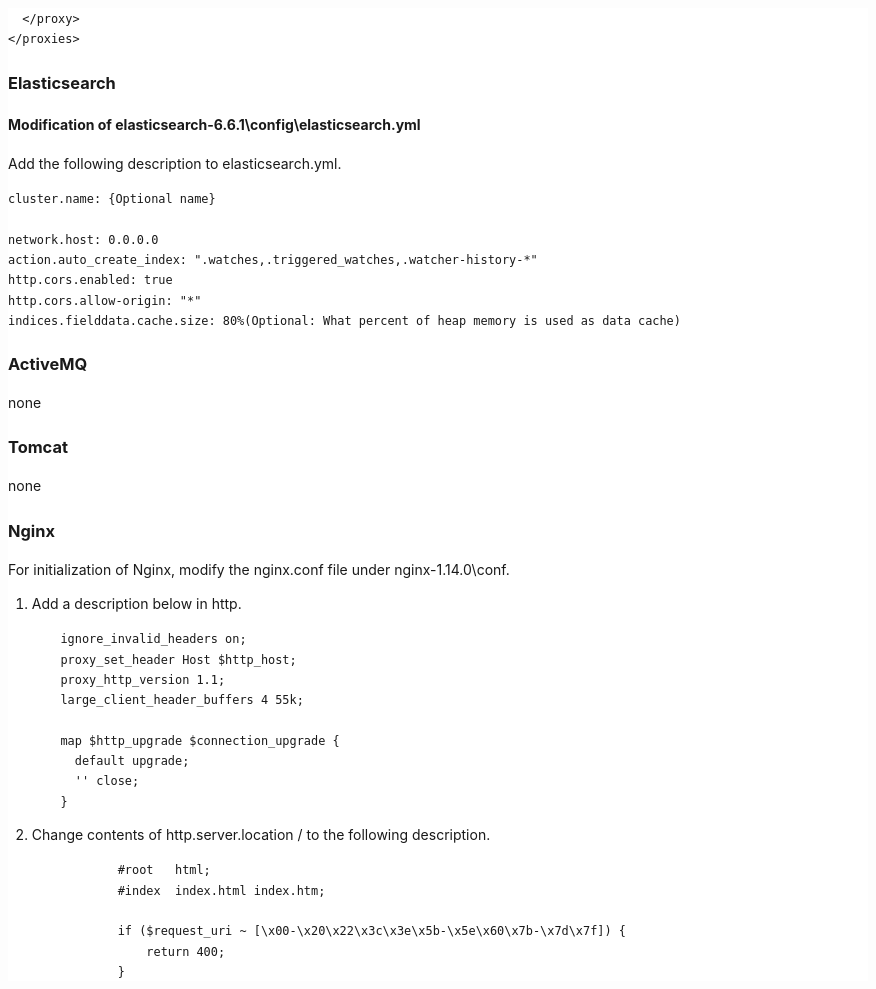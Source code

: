 ```
  </proxy>
</proxies>
```

### Elasticsearch
#### Modification of elasticsearch-6.6.1\config\elasticsearch.yml

Add the following description to elasticsearch.yml.

```
cluster.name: {Optional name}

network.host: 0.0.0.0
action.auto_create_index: ".watches,.triggered_watches,.watcher-history-*"
http.cors.enabled: true
http.cors.allow-origin: "*"
indices.fielddata.cache.size: 80%(Optional: What percent of heap memory is used as data cache)
```

### ActiveMQ
none


### Tomcat
none


### Nginx
For initialization of Nginx, modify the nginx.conf file under nginx-1.14.0\conf.  

1. Add a description below in http.

    ```
        ignore_invalid_headers on;
        proxy_set_header Host $http_host;
        proxy_http_version 1.1;
        large_client_header_buffers 4 55k;

        map $http_upgrade $connection_upgrade {
          default upgrade;
          '' close;
        }
    ```

1. Change contents of http.server.location / to the following description.

    ```
                #root   html;
                #index  index.html index.htm;

                if ($request_uri ~ [\x00-\x20\x22\x3c\x3e\x5b-\x5e\x60\x7b-\x7d\x7f]) {
                    return 400;
                }
